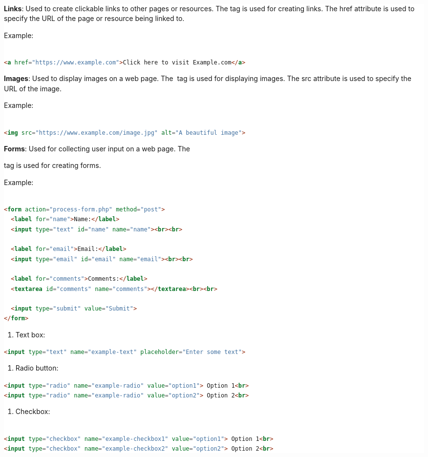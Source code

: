 **Links**: Used to create clickable links to other pages or resources. The <a> tag is used for creating links. The href attribute is used to specify the URL of the page or resource being linked to.

Example:

```html

<a href="https://www.example.com">Click here to visit Example.com</a>
```

**Images**: Used to display images on a web page. The <img> tag is used for displaying images. The src attribute is used to specify the URL of the image.

Example:

```html

<img src="https://www.example.com/image.jpg" alt="A beautiful image">
```

**Forms**: Used for collecting user input on a web page. The <form> tag is used for creating forms. 

Example:

```html

<form action="process-form.php" method="post">
  <label for="name">Name:</label>
  <input type="text" id="name" name="name"><br><br>

  <label for="email">Email:</label>
  <input type="email" id="email" name="email"><br><br>

  <label for="comments">Comments:</label>
  <textarea id="comments" name="comments"></textarea><br><br>

  <input type="submit" value="Submit">
</form>
```

1. Text box:

```html
<input type="text" name="example-text" placeholder="Enter some text">
```

1. Radio button:

```html
<input type="radio" name="example-radio" value="option1"> Option 1<br>
<input type="radio" name="example-radio" value="option2"> Option 2<br>
```

1. Checkbox:

```html

<input type="checkbox" name="example-checkbox1" value="option1"> Option 1<br>
<input type="checkbox" name="example-checkbox2" value="option2"> Option 2<br>
```
